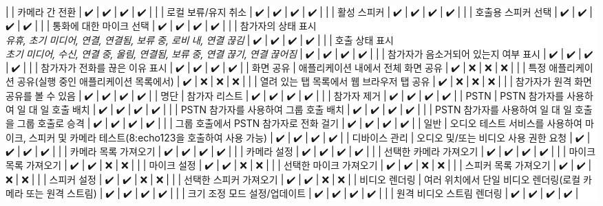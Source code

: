 |                   | 카메라 간 전환                                                                                              | ✔️   | ✔️       | ✔️              | ✔️                 |
|                   | 로컬 보류/유지 취소                                                                                                  | ✔️   | ✔️       | ✔️              | ✔️                 |
|                   | 활성 스피커                                                                                                      | ✔️   | ✔️       | ✔️              | ✔️                 |
|                   | 호출용 스피커 선택                                                                                            | ✔️   | ✔️       | ✔️              | ✔️                 |
|                   | 통화에 대한 마이크 선택                                                                                         | ✔️   | ✔️       | ✔️              | ✔️                 |
|                   | 참가자의 상태 표시<br/>*유휴, 초기 미디어, 연결, 연결됨, 보류 중, 로비 내, 연결 끊김*         | ✔️   | ✔️       | ✔️              | ✔️                 |
|                   | 호출 상태 표시<br/>*초기 미디어, 수신, 연결 중, 울림, 연결됨, 보류 중, 연결 끊기, 연결 끊어짐* | ✔️   | ✔️       | ✔️              | ✔️                 |
|                   | 참가자가 음소거되어 있는지 여부 표시                                                                                      | ✔️   | ✔️       | ✔️              | ✔️                 |
|                   | 참가자가 전화를 끊은 이유 표시                                                                       | ✔️   | ✔️       | ✔️              | ✔️                 |
| 화면 공유    | 애플리케이션 내에서 전체 화면 공유                                                                 | ✔️   | ❌       | ❌              | ❌                 |
|                   | 특정 애플리케이션 공유(실행 중인 애플리케이션 목록에서)                                                | ✔️   | ❌       | ❌              | ❌                 |
|                   | 열려 있는 탭 목록에서 웹 브라우저 탭 공유                                                                  | ✔️   | ❌       | ❌              | ❌                 |
|                   | 참가자가 원격 화면 공유를 볼 수 있음                                                                            | ✔️   | ✔️       | ✔️              | ✔️                 |
| 명단            | 참가자 리스트                                                                                                   | ✔️   | ✔️       | ✔️              | ✔️                 |
|                   | 참가자 제거                                                                                                | ✔️   | ✔️       | ✔️              | ✔️                 |
| PSTN              | PSTN 참가자를 사용하여 일 대 일 호출 배치                                                                     | ✔️   | ✔️       | ✔️              | ✔️                 |
|                   | PSTN 참가자를 사용하여 그룹 호출 배치                                                                           | ✔️   | ✔️       | ✔️              | ✔️                 |
|                   | PSTN 참가자를 사용하여 일 대 일 호출을 그룹 호출로 승격                                                 | ✔️   | ✔️       | ✔️              | ✔️                 |
|                   | 그룹 호출에서 PSTN 참가자로 전화 걸기                                                                    | ✔️   | ✔️       | ✔️              | ✔️                 |
| 일반           | 오디오 테스트 서비스를 사용하여 마이크, 스피커 및 카메라 테스트(8:echo123을 호출하여 사용 가능)                   | ✔️   | ✔️       | ✔️              | ✔️                 |
| 디바이스 관리 | 오디오 및/또는 비디오 사용 권한 요청                                                                       | ✔️   | ✔️       | ✔️              | ✔️                 |
|                   | 카메라 목록 가져오기                                                                                                     | ✔️   | ✔️       | ✔️              | ✔️                 |
|                   | 카메라 설정                                                                                                          | ✔️   | ✔️       | ✔️              | ✔️                 |
|                   | 선택한 카메라 가져오기                                                                                                 | ✔️   | ✔️       | ✔️              | ✔️                 |
|                   | 마이크 목록 가져오기                                                                                                 | ✔️   | ✔️       | ❌              | ❌                 |
|                   | 마이크 설정                                                                                                      | ✔️   | ✔️       | ❌              | ❌                 |
|                   | 선택한 마이크 가져오기                                                                                             | ✔️   | ✔️       | ❌              | ❌                 |
|                   | 스피커 목록 가져오기                                                                                                   | ✔️   | ✔️       | ❌              | ❌                 |
|                   | 스피커 설정                                                                                                         | ✔️   | ✔️       | ❌              | ❌                 |
|                   | 선택한 스피커 가져오기                                                                                                | ✔️   | ✔️       | ❌              | ❌                 |
| 비디오 렌더링   | 여러 위치에서 단일 비디오 렌더링(로컬 카메라 또는 원격 스트림)                                                  | ✔️   | ✔️       | ✔️              | ✔️                 |
|                   | 크기 조정 모드 설정/업데이트                                                                                           | ✔️   | ✔️       | ✔️              | ✔️                 |
|                   | 원격 비디오 스트림 렌더링                                                                                          | ✔️   | ✔️       | ✔️              | ✔️                 |
